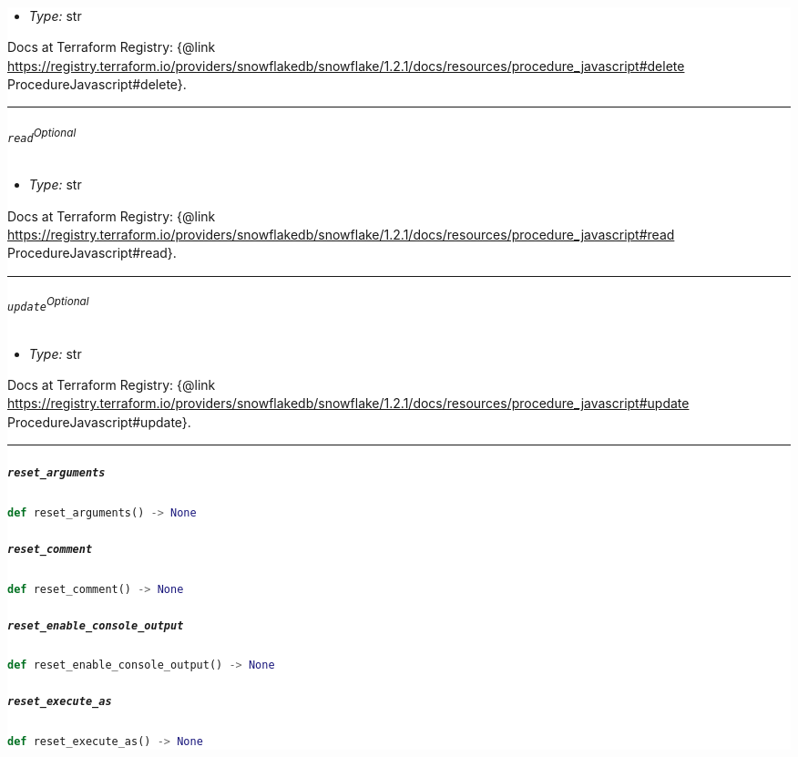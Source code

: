 - *Type:* str

Docs at Terraform Registry: {@link https://registry.terraform.io/providers/snowflakedb/snowflake/1.2.1/docs/resources/procedure_javascript#delete ProcedureJavascript#delete}.

---

###### `read`<sup>Optional</sup> <a name="read" id="@cdktf/provider-snowflake.procedureJavascript.ProcedureJavascript.putTimeouts.parameter.read"></a>

- *Type:* str

Docs at Terraform Registry: {@link https://registry.terraform.io/providers/snowflakedb/snowflake/1.2.1/docs/resources/procedure_javascript#read ProcedureJavascript#read}.

---

###### `update`<sup>Optional</sup> <a name="update" id="@cdktf/provider-snowflake.procedureJavascript.ProcedureJavascript.putTimeouts.parameter.update"></a>

- *Type:* str

Docs at Terraform Registry: {@link https://registry.terraform.io/providers/snowflakedb/snowflake/1.2.1/docs/resources/procedure_javascript#update ProcedureJavascript#update}.

---

##### `reset_arguments` <a name="reset_arguments" id="@cdktf/provider-snowflake.procedureJavascript.ProcedureJavascript.resetArguments"></a>

```python
def reset_arguments() -> None
```

##### `reset_comment` <a name="reset_comment" id="@cdktf/provider-snowflake.procedureJavascript.ProcedureJavascript.resetComment"></a>

```python
def reset_comment() -> None
```

##### `reset_enable_console_output` <a name="reset_enable_console_output" id="@cdktf/provider-snowflake.procedureJavascript.ProcedureJavascript.resetEnableConsoleOutput"></a>

```python
def reset_enable_console_output() -> None
```

##### `reset_execute_as` <a name="reset_execute_as" id="@cdktf/provider-snowflake.procedureJavascript.ProcedureJavascript.resetExecuteAs"></a>

```python
def reset_execute_as() -> None
```
